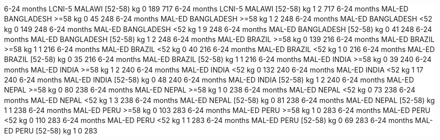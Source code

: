 6-24 months   LCNI-5           MALAWI                         [52-58) kg            0      189     717
6-24 months   LCNI-5           MALAWI                         [52-58) kg            1        2     717
6-24 months   MAL-ED           BANGLADESH                     >=58 kg               0       45     248
6-24 months   MAL-ED           BANGLADESH                     >=58 kg               1        2     248
6-24 months   MAL-ED           BANGLADESH                     <52 kg                0      149     248
6-24 months   MAL-ED           BANGLADESH                     <52 kg                1        9     248
6-24 months   MAL-ED           BANGLADESH                     [52-58) kg            0       41     248
6-24 months   MAL-ED           BANGLADESH                     [52-58) kg            1        2     248
6-24 months   MAL-ED           BRAZIL                         >=58 kg               0      139     216
6-24 months   MAL-ED           BRAZIL                         >=58 kg               1        1     216
6-24 months   MAL-ED           BRAZIL                         <52 kg                0       40     216
6-24 months   MAL-ED           BRAZIL                         <52 kg                1        0     216
6-24 months   MAL-ED           BRAZIL                         [52-58) kg            0       35     216
6-24 months   MAL-ED           BRAZIL                         [52-58) kg            1        1     216
6-24 months   MAL-ED           INDIA                          >=58 kg               0       39     240
6-24 months   MAL-ED           INDIA                          >=58 kg               1        2     240
6-24 months   MAL-ED           INDIA                          <52 kg                0      132     240
6-24 months   MAL-ED           INDIA                          <52 kg                1       17     240
6-24 months   MAL-ED           INDIA                          [52-58) kg            0       48     240
6-24 months   MAL-ED           INDIA                          [52-58) kg            1        2     240
6-24 months   MAL-ED           NEPAL                          >=58 kg               0       80     238
6-24 months   MAL-ED           NEPAL                          >=58 kg               1        0     238
6-24 months   MAL-ED           NEPAL                          <52 kg                0       73     238
6-24 months   MAL-ED           NEPAL                          <52 kg                1        3     238
6-24 months   MAL-ED           NEPAL                          [52-58) kg            0       81     238
6-24 months   MAL-ED           NEPAL                          [52-58) kg            1        1     238
6-24 months   MAL-ED           PERU                           >=58 kg               0      103     283
6-24 months   MAL-ED           PERU                           >=58 kg               1        0     283
6-24 months   MAL-ED           PERU                           <52 kg                0      110     283
6-24 months   MAL-ED           PERU                           <52 kg                1        1     283
6-24 months   MAL-ED           PERU                           [52-58) kg            0       69     283
6-24 months   MAL-ED           PERU                           [52-58) kg            1        0     283